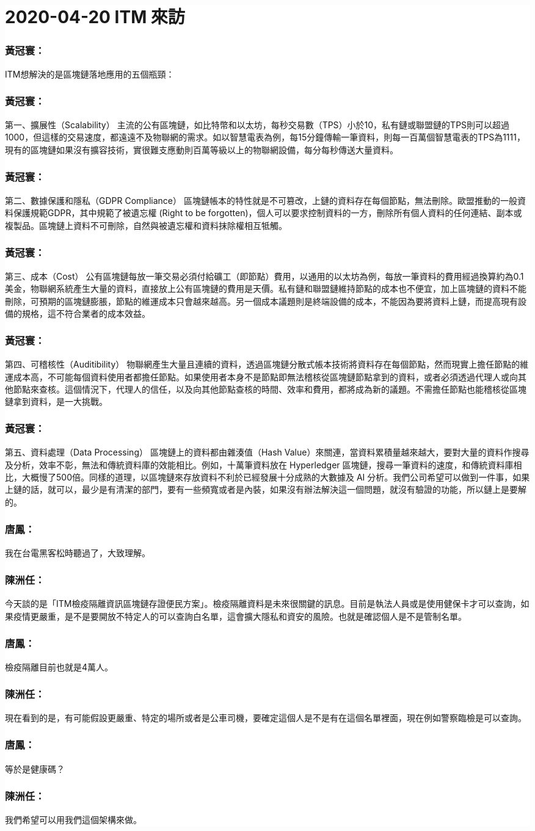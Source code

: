 # 2020-04-20 ITM 來訪

### 黃冠寰：
ITM想解決的是區塊鏈落地應用的五個瓶頸：

### 黃冠寰：
第一、擴展性（Scalability） 主流的公有區塊鏈，如比特幣和以太坊，每秒交易數（TPS）小於10，私有鏈或聯盟鏈的TPS則可以超過1000，但這樣的交易速度，都遠遠不及物聯網的需求。如以智慧電表為例，每15分鐘傳輸一筆資料，則每一百萬個智慧電表的TPS為1111，現有的區塊鏈如果沒有擴容技術，實很難支應動則百萬等級以上的物聯網設備，每分每秒傳送大量資料。

### 黃冠寰：
第二、數據保護和隱私（GDPR Compliance） 區塊鏈帳本的特性就是不可篡改，上鏈的資料存在每個節點，無法刪除。歐盟推動的一般資料保護規範GDPR，其中規範了被遺忘權 (Right to be forgotten)，個人可以要求控制資料的一方，刪除所有個人資料的任何連結、副本或複製品。區塊鏈上資料不可刪除，自然與被遺忘權和資料抹除權相互牴觸。

### 黃冠寰：
第三、成本（Cost） 公有區塊鏈每放一筆交易必須付給礦工（即節點）費用，以通用的以太坊為例，每放一筆資料的費用經過換算約為0.1 美金，物聯網系統產生大量的資料，直接放上公有區塊鏈的費用是天價。私有鏈和聯盟鏈維持節點的成本也不便宜，加上區塊鏈的資料不能刪除，可預期的區塊鏈膨脹，節點的維運成本只會越來越高。另一個成本議題則是終端設備的成本，不能因為要將資料上鏈，而提高現有設備的規格，這不符合業者的成本效益。

### 黃冠寰：
第四、可稽核性（Auditibility） 物聯網產生大量且連續的資料，透過區塊鏈分散式帳本技術將資料存在每個節點，然而現實上擔任節點的維運成本高，不可能每個資料使用者都擔任節點。如果使用者本身不是節點即無法稽核從區塊鏈節點拿到的資料，或者必須透過代理人或向其他節點來查核。這個情況下，代理人的信任，以及向其他節點查核的時間、效率和費用，都將成為新的議題。不需擔任節點也能稽核從區塊鏈拿到資料，是一大挑戰。

### 黃冠寰：
第五、資料處理（Data Processing） 區塊鏈上的資料都由雜湊值（Hash Value）來關連，當資料累積量越來越大，要對大量的資料作搜尋及分析，效率不彰，無法和傳統資料庫的效能相比。例如，十萬筆資料放在 Hyperledger 區塊鏈，搜尋一筆資料的速度，和傳統資料庫相比，大概慢了500倍。同樣的道理，以區塊鏈來存放資料不利於已經發展十分成熟的大數據及 AI 分析。我們公司希望可以做到一件事，如果上鏈的話，就可以，最少是有清潔的部門，要有一些頻寬或者是內裝，如果沒有辦法解決這一個問題，就沒有驗證的功能，所以鏈上是要解的。

### 唐鳳：
我在台電黑客松時聽過了，大致理解。

### 陳洲任：
今天談的是「ITM檢疫隔離資訊區塊鏈存證便民方案」。檢疫隔離資料是未來很關鍵的訊息。目前是執法人員或是使用健保卡才可以查詢，如果疫情更嚴重，是不是要開放不特定人的可以查詢白名單，這會擴大隱私和資安的風險。也就是確認個人是不是管制名單。

### 唐鳳：
檢疫隔離目前也就是4萬人。

### 陳洲任：
現在看到的是，有可能假設更嚴重、特定的場所或者是公車司機，要確定這個人是不是有在這個名單裡面，現在例如警察臨檢是可以查詢。

### 唐鳳：
等於是健康碼？

### 陳洲任：
我們希望可以用我們這個架構來做。
